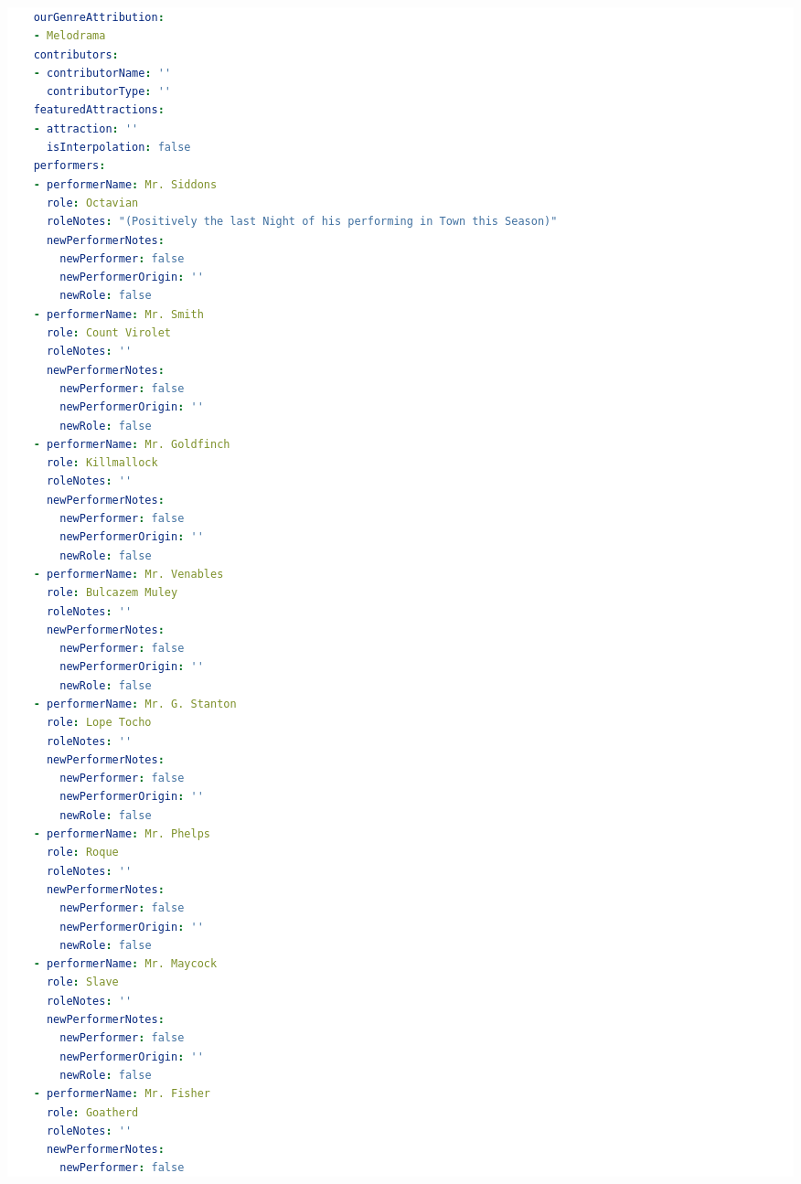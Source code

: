 ```yaml
    ourGenreAttribution:
    - Melodrama
    contributors:
    - contributorName: ''
      contributorType: ''
    featuredAttractions:
    - attraction: ''
      isInterpolation: false
    performers:
    - performerName: Mr. Siddons
      role: Octavian
      roleNotes: "(Positively the last Night of his performing in Town this Season)"
      newPerformerNotes:
        newPerformer: false
        newPerformerOrigin: ''
        newRole: false
    - performerName: Mr. Smith
      role: Count Virolet
      roleNotes: ''
      newPerformerNotes:
        newPerformer: false
        newPerformerOrigin: ''
        newRole: false
    - performerName: Mr. Goldfinch
      role: Killmallock
      roleNotes: ''
      newPerformerNotes:
        newPerformer: false
        newPerformerOrigin: ''
        newRole: false
    - performerName: Mr. Venables
      role: Bulcazem Muley
      roleNotes: ''
      newPerformerNotes:
        newPerformer: false
        newPerformerOrigin: ''
        newRole: false
    - performerName: Mr. G. Stanton
      role: Lope Tocho
      roleNotes: ''
      newPerformerNotes:
        newPerformer: false
        newPerformerOrigin: ''
        newRole: false
    - performerName: Mr. Phelps
      role: Roque
      roleNotes: ''
      newPerformerNotes:
        newPerformer: false
        newPerformerOrigin: ''
        newRole: false
    - performerName: Mr. Maycock
      role: Slave
      roleNotes: ''
      newPerformerNotes:
        newPerformer: false
        newPerformerOrigin: ''
        newRole: false
    - performerName: Mr. Fisher
      role: Goatherd
      roleNotes: ''
      newPerformerNotes:
        newPerformer: false
```